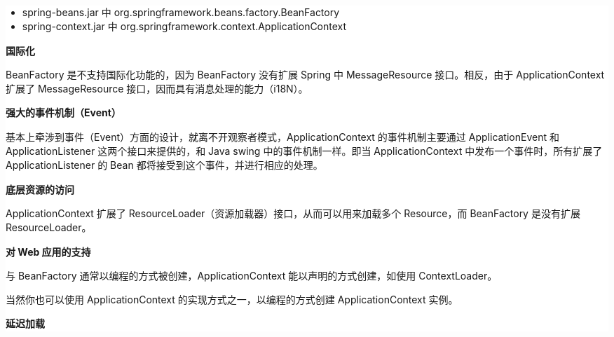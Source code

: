 - spring-beans.jar 中 org.springframework.beans.factory.BeanFactory
- spring-context.jar 中 org.springframework.context.ApplicationContext

**国际化**

BeanFactory 是不支持国际化功能的，因为 BeanFactory 没有扩展 Spring 中 MessageResource 接口。相反，由于 ApplicationContext 扩展了 MessageResource 接口，因而具有消息处理的能力（i18N）。

**强大的事件机制（Event）**

基本上牵涉到事件（Event）方面的设计，就离不开观察者模式，ApplicationContext 的事件机制主要通过 ApplicationEvent 和 ApplicationListener 这两个接口来提供的，和 Java swing 中的事件机制一样。即当 ApplicationContext 中发布一个事件时，所有扩展了 ApplicationListener 的 Bean 都将接受到这个事件，并进行相应的处理。

**底层资源的访问**

ApplicationContext 扩展了 ResourceLoader（资源加载器）接口，从而可以用来加载多个 Resource，而 BeanFactory 是没有扩展 ResourceLoader。

**对 Web 应用的支持**

与 BeanFactory 通常以编程的方式被创建，ApplicationContext 能以声明的方式创建，如使用 ContextLoader。

当然你也可以使用 ApplicationContext 的实现方式之一，以编程的方式创建 ApplicationContext 实例。

**延迟加载**

